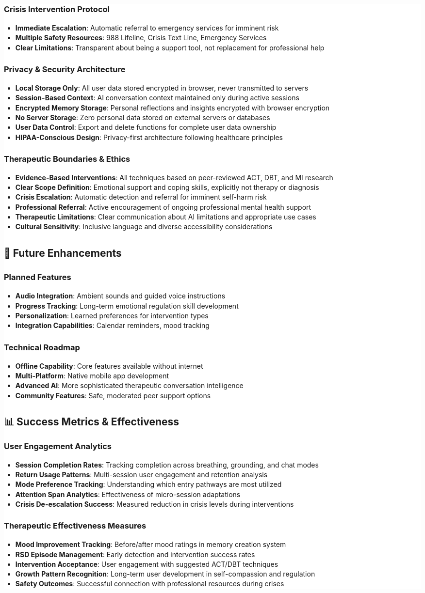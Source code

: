 ### **Crisis Intervention Protocol**
- **Immediate Escalation**: Automatic referral to emergency services for imminent risk
- **Multiple Safety Resources**: 988 Lifeline, Crisis Text Line, Emergency Services
- **Clear Limitations**: Transparent about being a support tool, not replacement for professional help

### **Privacy & Security Architecture**
- **Local Storage Only**: All user data stored encrypted in browser, never transmitted to servers
- **Session-Based Context**: AI conversation context maintained only during active sessions
- **Encrypted Memory Storage**: Personal reflections and insights encrypted with browser encryption
- **No Server Storage**: Zero personal data stored on external servers or databases
- **User Data Control**: Export and delete functions for complete user data ownership
- **HIPAA-Conscious Design**: Privacy-first architecture following healthcare principles

### **Therapeutic Boundaries & Ethics**
- **Evidence-Based Interventions**: All techniques based on peer-reviewed ACT, DBT, and MI research
- **Clear Scope Definition**: Emotional support and coping skills, explicitly not therapy or diagnosis
- **Crisis Escalation**: Automatic detection and referral for imminent self-harm risk
- **Professional Referral**: Active encouragement of ongoing professional mental health support
- **Therapeutic Limitations**: Clear communication about AI limitations and appropriate use cases
- **Cultural Sensitivity**: Inclusive language and diverse accessibility considerations

## 🚀 Future Enhancements

### **Planned Features**
- **Audio Integration**: Ambient sounds and guided voice instructions
- **Progress Tracking**: Long-term emotional regulation skill development
- **Personalization**: Learned preferences for intervention types
- **Integration Capabilities**: Calendar reminders, mood tracking

### **Technical Roadmap**
- **Offline Capability**: Core features available without internet
- **Multi-Platform**: Native mobile app development
- **Advanced AI**: More sophisticated therapeutic conversation intelligence
- **Community Features**: Safe, moderated peer support options

## 📊 Success Metrics & Effectiveness

### **User Engagement Analytics**
- **Session Completion Rates**: Tracking completion across breathing, grounding, and chat modes
- **Return Usage Patterns**: Multi-session user engagement and retention analysis
- **Mode Preference Tracking**: Understanding which entry pathways are most utilized
- **Attention Span Analytics**: Effectiveness of micro-session adaptations
- **Crisis De-escalation Success**: Measured reduction in crisis levels during interventions

### **Therapeutic Effectiveness Measures**
- **Mood Improvement Tracking**: Before/after mood ratings in memory creation system
- **RSD Episode Management**: Early detection and intervention success rates
- **Intervention Acceptance**: User engagement with suggested ACT/DBT techniques
- **Growth Pattern Recognition**: Long-term user development in self-compassion and regulation
- **Safety Outcomes**: Successful connection with professional resources during crises
